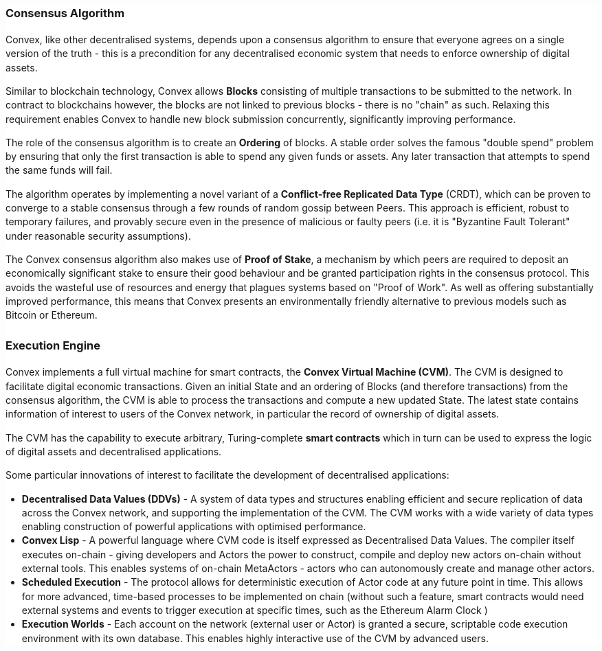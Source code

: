### Consensus Algorithm

Convex, like other decentralised systems, depends upon a consensus algorithm to ensure that everyone agrees on a single version of the truth - this is a precondition for any decentralised economic system that needs to enforce ownership of digital assets.

Similar to blockchain technology, Convex allows **Blocks** consisting of multiple transactions to be submitted to the network. In contract to blockchains however, the blocks are not linked to previous blocks - there is no "chain" as such. Relaxing this requirement enables Convex to handle new block submission concurrently, significantly improving performance.

The role of the consensus algorithm is to create an **Ordering** of blocks. A stable order solves the famous "double spend" problem by ensuring that only the first transaction is able to spend any given funds or assets. Any later transaction that attempts to spend the same funds will fail.

The algorithm operates by implementing a novel variant of a **Conflict-free Replicated Data Type** (CRDT), which can be proven to converge to a stable consensus through a few rounds of random gossip between Peers. This approach is efficient, robust to temporary failures, and provably secure even in the presence of malicious or faulty peers (i.e. it is "Byzantine Fault Tolerant" under reasonable security assumptions).

The Convex consensus algorithm also makes use of **Proof of Stake**, a mechanism by which peers are required to deposit an economically significant stake to ensure their good behaviour and be granted participation rights in the consensus protocol. This avoids the wasteful use of resources and energy that plagues systems based on "Proof of Work". As well as offering substantially improved performance, this means that Convex presents an environmentally friendly alternative to previous models such as Bitcoin or Ethereum.

### Execution Engine

Convex implements a full virtual machine for smart contracts, the **Convex Virtual Machine (CVM)**. The CVM is designed to facilitate digital economic transactions. Given an initial State and an ordering of Blocks (and therefore transactions) from the consensus algorithm, the CVM is able to process the transactions and compute a new updated State. The latest state contains information of interest to users of the Convex network, in particular the record of ownership of digital assets.

The CVM has the capability to execute arbitrary, Turing-complete **smart contracts** which in turn can be used to express the logic of digital assets and decentralised applications.

Some particular innovations of interest to facilitate the development of decentralised applications:

* **Decentralised Data Values (DDVs)**  - A system of data types and structures enabling efficient and secure replication of data across the Convex network, and supporting the implementation of the CVM. The CVM works with a wide variety of data types enabling construction of powerful applications with optimised performance. 
* **Convex Lisp** - A powerful language where CVM code is itself expressed as Decentralised Data Values. The compiler itself executes on-chain - giving developers and Actors the power to construct, compile and deploy new actors on-chain without external tools. This enables systems of on-chain MetaActors - actors who can autonomously create and manage other actors.
* **Scheduled Execution** - The protocol allows for deterministic execution of Actor code at any future point in time. This allows for more advanced, time-based processes to be implemented on chain (without such a feature, smart contracts would need external systems and events to trigger execution at specific times, such as the Ethereum Alarm Clock )
* **Execution Worlds** - Each account on the network (external user or Actor) is granted a secure, scriptable code execution environment with its own database. This enables highly interactive use of the CVM by advanced users.
